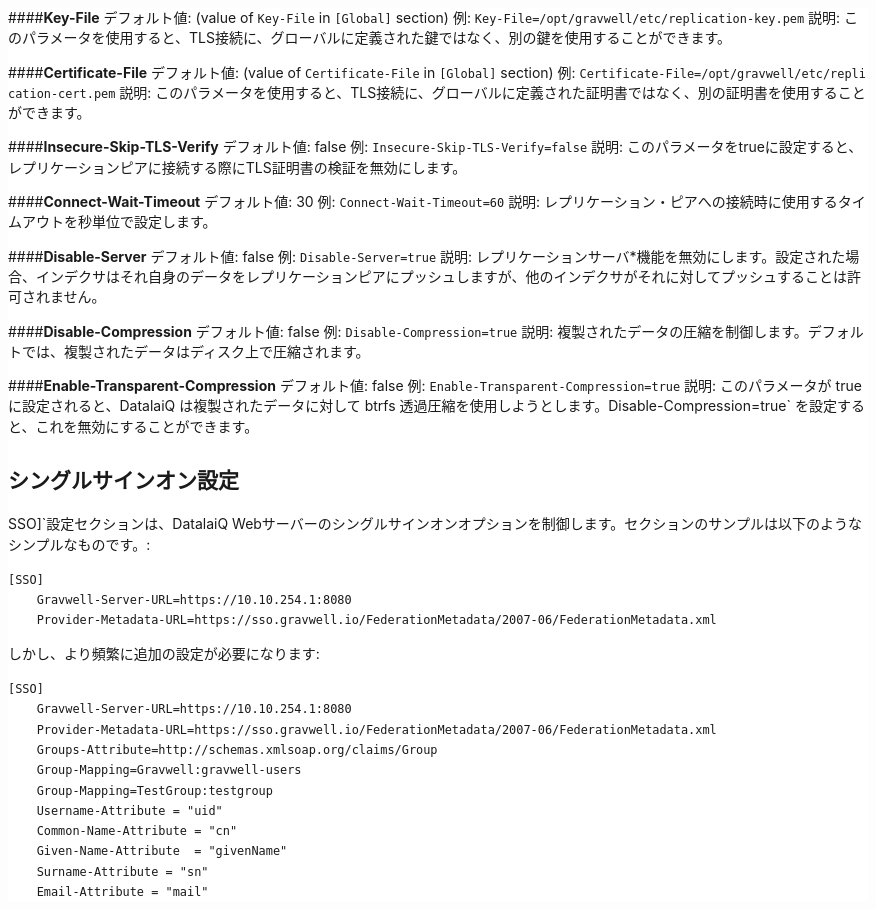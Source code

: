 ####**Key-File**
デフォルト値: (value of `Key-File` in `[Global]` section)
例:		`Key-File=/opt/gravwell/etc/replication-key.pem`
説明:	このパラメータを使用すると、TLS接続に、グローバルに定義された鍵ではなく、別の鍵を使用することができます。

####**Certificate-File**
デフォルト値: (value of `Certificate-File` in `[Global]` section)
例:		`Certificate-File=/opt/gravwell/etc/replication-cert.pem`
説明:	このパラメータを使用すると、TLS接続に、グローバルに定義された証明書ではなく、別の証明書を使用することができます。

####**Insecure-Skip-TLS-Verify**
デフォルト値:	false
例:		`Insecure-Skip-TLS-Verify=false`
説明:	このパラメータをtrueに設定すると、レプリケーションピアに接続する際にTLS証明書の検証を無効にします。

####**Connect-Wait-Timeout**
デフォルト値:	30
例:		`Connect-Wait-Timeout=60`
説明:	レプリケーション・ピアへの接続時に使用するタイムアウトを秒単位で設定します。

####**Disable-Server**
デフォルト値:	false
例:		`Disable-Server=true`
説明:	レプリケーションサーバ*機能を無効にします。設定された場合、インデクサはそれ自身のデータをレプリケーションピアにプッシュしますが、他のインデクサがそれに対してプッシュすることは許可されません。

####**Disable-Compression**
デフォルト値:	false
例:		`Disable-Compression=true`
説明:	複製されたデータの圧縮を制御します。デフォルトでは、複製されたデータはディスク上で圧縮されます。

####**Enable-Transparent-Compression**
デフォルト値:	false
例:		`Enable-Transparent-Compression=true`
説明:	このパラメータが true に設定されると、DatalaiQ は複製されたデータに対して btrfs 透過圧縮を使用しようとします。Disable-Compression=true` を設定すると、これを無効にすることができます。

## シングルサインオン設定

SSO]`設定セクションは、DatalaiQ Webサーバーのシングルサインオンオプションを制御します。セクションのサンプルは以下のようなシンプルなものです。:

```
[SSO]
	Gravwell-Server-URL=https://10.10.254.1:8080
	Provider-Metadata-URL=https://sso.gravwell.io/FederationMetadata/2007-06/FederationMetadata.xml
```

しかし、より頻繁に追加の設定が必要になります:

```
[SSO]
	Gravwell-Server-URL=https://10.10.254.1:8080
	Provider-Metadata-URL=https://sso.gravwell.io/FederationMetadata/2007-06/FederationMetadata.xml
	Groups-Attribute=http://schemas.xmlsoap.org/claims/Group
	Group-Mapping=Gravwell:gravwell-users
	Group-Mapping=TestGroup:testgroup
	Username-Attribute = "uid"
	Common-Name-Attribute = "cn"
	Given-Name-Attribute  = "givenName"
	Surname-Attribute = "sn"
	Email-Attribute = "mail"
```
